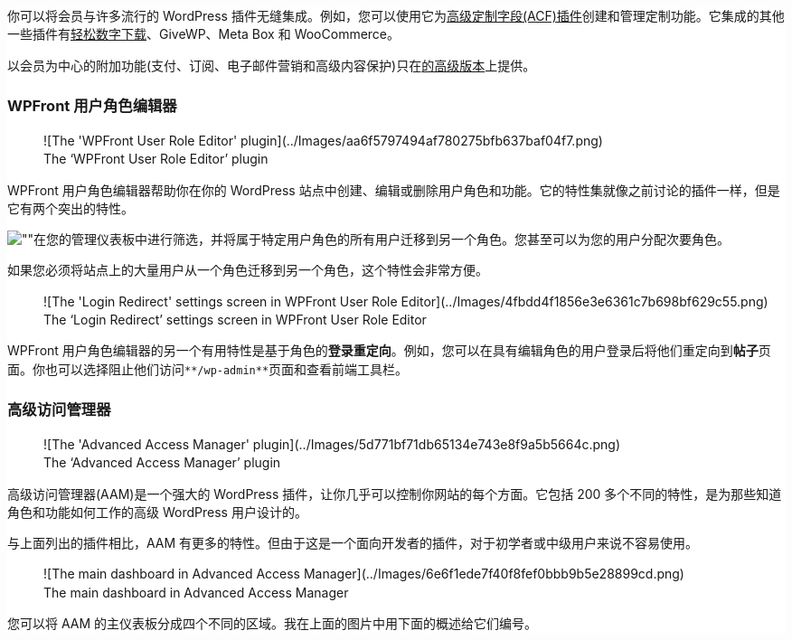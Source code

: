 你可以将会员与许多流行的 WordPress 插件无缝集成。例如，您可以使用它为[高级定制字段(ACF)插件](https://kinsta.com/blog/advanced-custom-fields/)创建和管理定制功能。它集成的其他一些插件有[轻松数字下载](https://kinsta.com/blog/easy-digital-downloads/)、GiveWP、Meta Box 和 WooCommerce。

以会员为中心的附加功能(支付、订阅、电子邮件营销和高级内容保护)只在[的高级版本](https://memberpress.com/)上提供。

### WPFront 用户角色编辑器

<figure id="attachment_76922" aria-describedby="caption-attachment-76922" style="width: 1500px" class="wp-caption alignnone">![The 'WPFront User Role Editor' plugin](../Images/aa6f5797494af780275bfb637baf04f7.png)

<figcaption id="caption-attachment-76922" class="wp-caption-text">The ‘WPFront User Role Editor’ plugin</figcaption>

</figure>

WPFront 用户角色编辑器帮助你在你的 WordPress 站点中创建、编辑或删除用户角色和功能。它的特性集就像之前讨论的插件一样，但是它有两个突出的特性。

![""](../Images/70ea26767022826486692580bc177571.png)在您的管理仪表板中进行筛选，并将属于特定用户角色的所有用户迁移到另一个角色。您甚至可以为您的用户分配次要角色。

如果您必须将站点上的大量用户从一个角色迁移到另一个角色，这个特性会非常方便。

<figure id="attachment_76195" aria-describedby="caption-attachment-76195" style="width: 1100px" class="wp-caption aligncenter">![The 'Login Redirect' settings screen in WPFront User Role Editor](../Images/4fbdd4f1856e3e6361c7b698bf629c55.png)

<figcaption id="caption-attachment-76195" class="wp-caption-text">The ‘Login Redirect’ settings screen in WPFront User Role Editor</figcaption>

</figure>

WPFront 用户角色编辑器的另一个有用特性是基于角色的**登录重定向**。例如，您可以在具有编辑角色的用户登录后将他们重定向到**帖子**页面。你也可以选择阻止他们访问`**/wp-admin**`页面和查看前端工具栏。

### 高级访问管理器

<figure id="attachment_76923" aria-describedby="caption-attachment-76923" style="width: 1500px" class="wp-caption alignnone">![The 'Advanced Access Manager' plugin](../Images/5d771bf71db65134e743e8f9a5b5664c.png)

<figcaption id="caption-attachment-76923" class="wp-caption-text">The ‘Advanced Access Manager’ plugin</figcaption>

</figure>

高级访问管理器(AAM)是一个强大的 WordPress 插件，让你几乎可以控制你网站的每个方面。它包括 200 多个不同的特性，是为那些知道角色和功能如何工作的高级 WordPress 用户设计的。

与上面列出的插件相比，AAM 有更多的特性。但由于这是一个面向开发者的插件，对于初学者或中级用户来说不容易使用。

<figure id="attachment_76197" aria-describedby="caption-attachment-76197" style="width: 1100px" class="wp-caption aligncenter">![The main dashboard in Advanced Access Manager](../Images/6e6f1ede7f40f8fef0bbb9b5e28899cd.png)

<figcaption id="caption-attachment-76197" class="wp-caption-text">The main dashboard in Advanced Access Manager</figcaption>

</figure>

您可以将 AAM 的主仪表板分成四个不同的区域。我在上面的图片中用下面的概述给它们编号。

